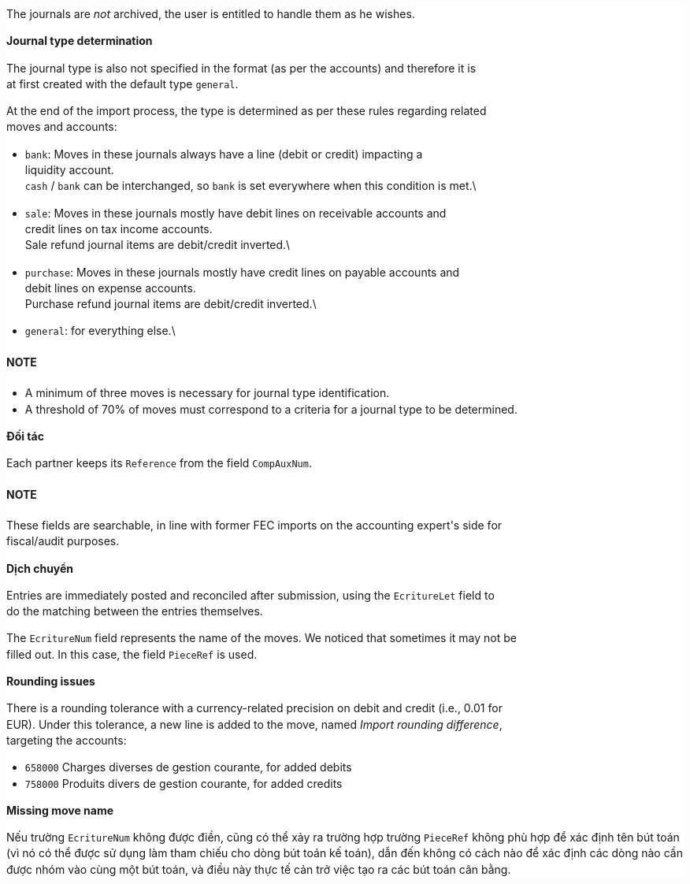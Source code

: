 The journals are _not_ archived, the user is entitled to handle them as he wishes.

**Journal type determination**

The journal type is also not specified in the format (as per the accounts) and therefore it is\
at first created with the default type `general`.

At the end of the import process, the type is determined as per these rules regarding related\
moves and accounts:

* `bank`: Moves in these journals always have a line (debit or credit) impacting a\
  liquidity account.\
  `cash` / `bank` can be interchanged, so `bank` is set everywhere when this condition is met.\

* `sale`: Moves in these journals mostly have debit lines on receivable accounts and\
  credit lines on tax income accounts.\
  Sale refund journal items are debit/credit inverted.\

* `purchase`: Moves in these journals mostly have credit lines on payable accounts and\
  debit lines on expense accounts.\
  Purchase refund journal items are debit/credit inverted.\

* `general`: for everything else.\


#### NOTE

* A minimum of three moves is necessary for journal type identification.
* A threshold of 70% of moves must correspond to a criteria for a journal type to be determined.

**Đối tác**

Each partner keeps its `Reference` from the field `CompAuxNum`.

#### NOTE

These fields are searchable, in line with former FEC imports on the accounting expert's side for\
fiscal/audit purposes.

**Dịch chuyển**

Entries are immediately posted and reconciled after submission, using the `EcritureLet` field to\
do the matching between the entries themselves.

The `EcritureNum` field represents the name of the moves. We noticed that sometimes it may not be\
filled out. In this case, the field `PieceRef` is used.

**Rounding issues**

There is a rounding tolerance with a currency-related precision on debit and credit (i.e., 0.01 for\
EUR). Under this tolerance, a new line is added to the move, named _Import rounding difference_,\
targeting the accounts:

* `658000` Charges diverses de gestion courante, for added debits
* `758000` Produits divers de gestion courante, for added credits

**Missing move name**

Nếu trường `EcritureNum` không được điền, cũng có thể xảy ra trường hợp trường `PieceRef` không phù hợp để xác định tên bút toán (vì nó có thể được sử dụng làm tham chiếu cho dòng bút toán kế toán), dẫn đến không có cách nào để xác định các dòng nào cần được nhóm vào cùng một bút toán, và điều này thực tế cản trở việc tạo ra các bút toán cân bằng.
